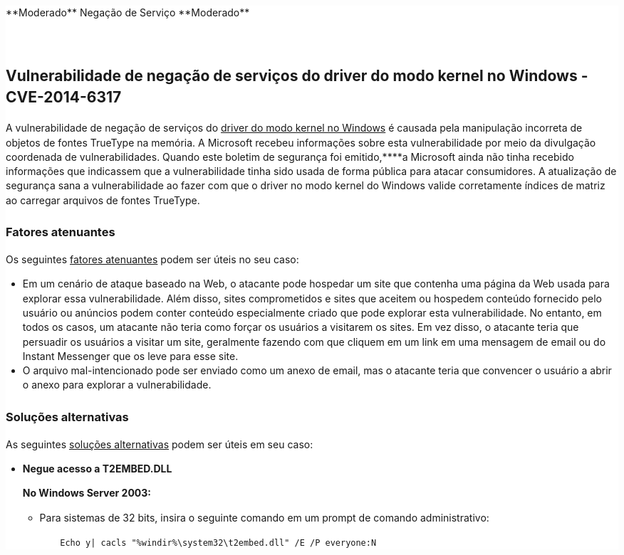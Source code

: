 </td>
<td style="border:1px solid black;">
**Moderado**  
Negação de Serviço

</td>
<td style="border:1px solid black;">
**Moderado**

</td>
</tr>
</table>
 
 

Vulnerabilidade de negação de serviços do driver do modo kernel no Windows - CVE-2014-6317
------------------------------------------------------------------------------------------

<span id="sectionToggle3"></span>
A vulnerabilidade de negação de serviços do [driver do modo kernel no Windows](https://technet.microsoft.com/pt-br/library/security/dn848375.aspx) é causada pela manipulação incorreta de objetos de fontes TrueType na memória. A Microsoft recebeu informações sobre esta vulnerabilidade por meio da divulgação coordenada de vulnerabilidades. Quando este boletim de segurança foi emitido,****a Microsoft ainda não tinha recebido informações que indicassem que a vulnerabilidade tinha sido usada de forma pública para atacar consumidores. A atualização de segurança sana a vulnerabilidade ao fazer com que o driver no modo kernel do Windows valide corretamente índices de matriz ao carregar arquivos de fontes TrueType.

### Fatores atenuantes

Os seguintes [fatores atenuantes](https://technet.microsoft.com/pt-br/library/security/dn848375.aspx) podem ser úteis no seu caso:

-   Em um cenário de ataque baseado na Web, o atacante pode hospedar um site que contenha uma página da Web usada para explorar essa vulnerabilidade. Além disso, sites comprometidos e sites que aceitem ou hospedem conteúdo fornecido pelo usuário ou anúncios podem conter conteúdo especialmente criado que pode explorar esta vulnerabilidade. No entanto, em todos os casos, um atacante não teria como forçar os usuários a visitarem os sites. Em vez disso, o atacante teria que persuadir os usuários a visitar um site, geralmente fazendo com que cliquem em um link em uma mensagem de email ou do Instant Messenger que os leve para esse site.
-   O arquivo mal-intencionado pode ser enviado como um anexo de email, mas o atacante teria que convencer o usuário a abrir o anexo para explorar a vulnerabilidade.

### Soluções alternativas

As seguintes [soluções alternativas](https://technet.microsoft.com/pt-br/library/security/dn848375.aspx) podem ser úteis em seu caso:

-   **Negue acesso a T2EMBED.DLL**

    **No Windows Server 2003:**

    -   Para sistemas de 32 bits, insira o seguinte comando em um prompt de comando administrativo: 

        ```
            Echo y| cacls "%windir%\system32\t2embed.dll" /E /P everyone:N
        ```
